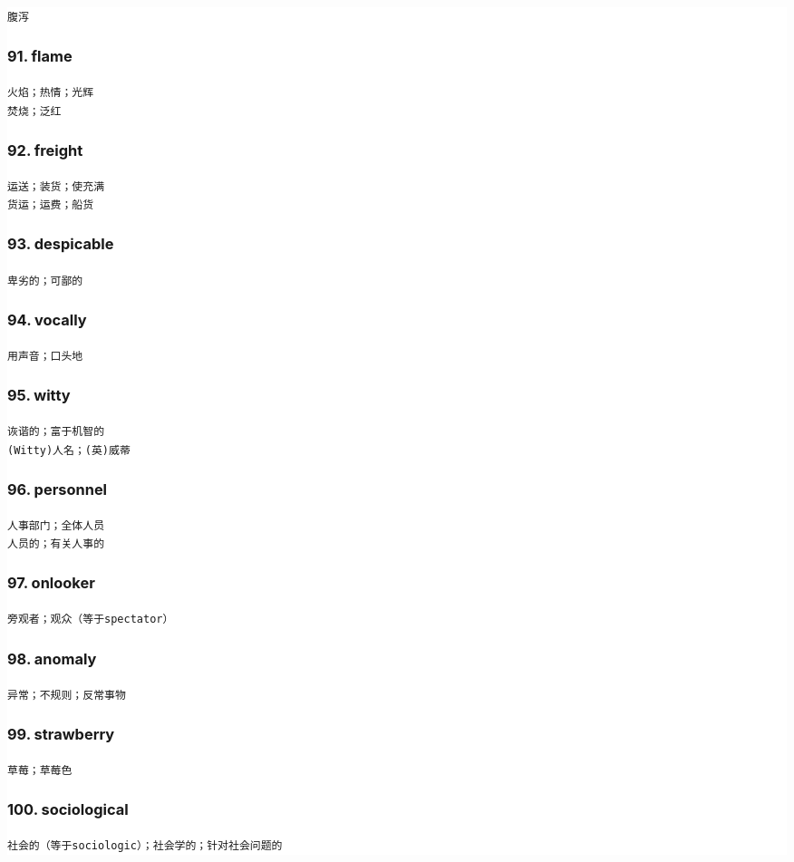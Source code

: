 ```
腹泻
```
### 91. flame

```
火焰；热情；光辉
焚烧；泛红
```
### 92. freight

```
运送；装货；使充满
货运；运费；船货
```
### 93. despicable

```
卑劣的；可鄙的
```
### 94. vocally

```
用声音；口头地
```
### 95. witty

```
诙谐的；富于机智的
(Witty)人名；(英)威蒂
```
### 96. personnel

```
人事部门；全体人员
人员的；有关人事的
```
### 97. onlooker

```
旁观者；观众（等于spectator）
```
### 98. anomaly

```
异常；不规则；反常事物
```
### 99. strawberry

```
草莓；草莓色
```
### 100. sociological

```
社会的（等于sociologic）；社会学的；针对社会问题的
```

